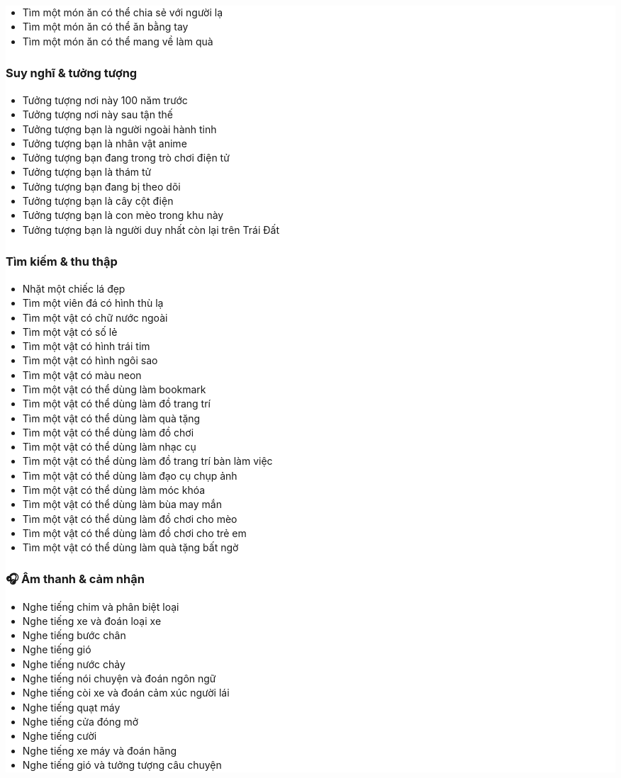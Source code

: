 - Tìm một món ăn có thể chia sẻ với người lạ  
- Tìm một món ăn có thể ăn bằng tay  
- Tìm một món ăn có thể mang về làm quà  

### Suy nghĩ & tưởng tượng
- Tưởng tượng nơi này 100 năm trước  
- Tưởng tượng nơi này sau tận thế  
- Tưởng tượng bạn là người ngoài hành tinh  
- Tưởng tượng bạn là nhân vật anime  
- Tưởng tượng bạn đang trong trò chơi điện tử  
- Tưởng tượng bạn là thám tử  
- Tưởng tượng bạn đang bị theo dõi  
- Tưởng tượng bạn là cây cột điện  
- Tưởng tượng bạn là con mèo trong khu này  
- Tưởng tượng bạn là người duy nhất còn lại trên Trái Đất  

### Tìm kiếm & thu thập
- Nhặt một chiếc lá đẹp  
- Tìm một viên đá có hình thù lạ  
- Tìm một vật có chữ nước ngoài  
- Tìm một vật có số lẻ  
- Tìm một vật có hình trái tim  
- Tìm một vật có hình ngôi sao  
- Tìm một vật có màu neon  
- Tìm một vật có thể dùng làm bookmark  
- Tìm một vật có thể dùng làm đồ trang trí  
- Tìm một vật có thể dùng làm quà tặng  
- Tìm một vật có thể dùng làm đồ chơi  
- Tìm một vật có thể dùng làm nhạc cụ  
- Tìm một vật có thể dùng làm đồ trang trí bàn làm việc  
- Tìm một vật có thể dùng làm đạo cụ chụp ảnh  
- Tìm một vật có thể dùng làm móc khóa  
- Tìm một vật có thể dùng làm bùa may mắn  
- Tìm một vật có thể dùng làm đồ chơi cho mèo  
- Tìm một vật có thể dùng làm đồ chơi cho trẻ em  
- Tìm một vật có thể dùng làm quà tặng bất ngờ  

### 🎧 Âm thanh & cảm nhận
- Nghe tiếng chim và phân biệt loại  
- Nghe tiếng xe và đoán loại xe  
- Nghe tiếng bước chân  
- Nghe tiếng gió  
- Nghe tiếng nước chảy  
- Nghe tiếng nói chuyện và đoán ngôn ngữ  
- Nghe tiếng còi xe và đoán cảm xúc người lái  
- Nghe tiếng quạt máy  
- Nghe tiếng cửa đóng mở  
- Nghe tiếng cười  
- Nghe tiếng xe máy và đoán hãng  
- Nghe tiếng gió và tưởng tượng câu chuyện  
